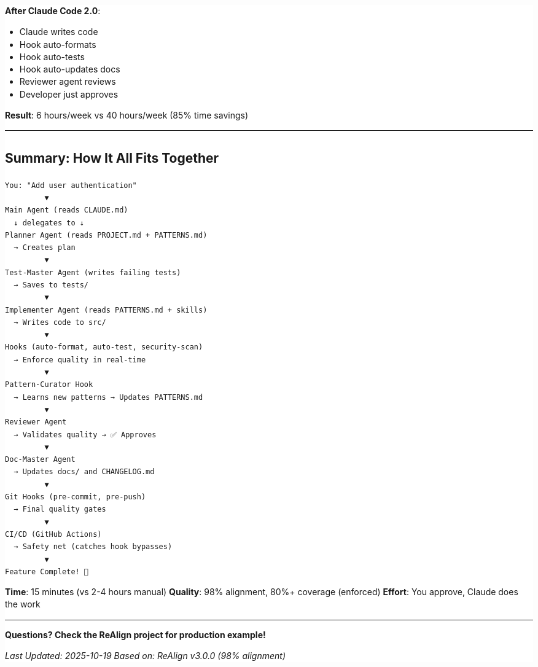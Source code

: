 **After Claude Code 2.0**:
- Claude writes code
- Hook auto-formats
- Hook auto-tests
- Hook auto-updates docs
- Reviewer agent reviews
- Developer just approves

**Result**: 6 hours/week vs 40 hours/week (85% time savings)

---

## Summary: How It All Fits Together

```
You: "Add user authentication"
         ▼
Main Agent (reads CLAUDE.md)
  ↓ delegates to ↓
Planner Agent (reads PROJECT.md + PATTERNS.md)
  → Creates plan
         ▼
Test-Master Agent (writes failing tests)
  → Saves to tests/
         ▼
Implementer Agent (reads PATTERNS.md + skills)
  → Writes code to src/
         ▼
Hooks (auto-format, auto-test, security-scan)
  → Enforce quality in real-time
         ▼
Pattern-Curator Hook
  → Learns new patterns → Updates PATTERNS.md
         ▼
Reviewer Agent
  → Validates quality → ✅ Approves
         ▼
Doc-Master Agent
  → Updates docs/ and CHANGELOG.md
         ▼
Git Hooks (pre-commit, pre-push)
  → Final quality gates
         ▼
CI/CD (GitHub Actions)
  → Safety net (catches hook bypasses)
         ▼
Feature Complete! 🎉
```

**Time**: 15 minutes (vs 2-4 hours manual)
**Quality**: 98% alignment, 80%+ coverage (enforced)
**Effort**: You approve, Claude does the work

---

**Questions? Check the ReAlign project for production example!**

*Last Updated: 2025-10-19*
*Based on: ReAlign v3.0.0 (98% alignment)*
